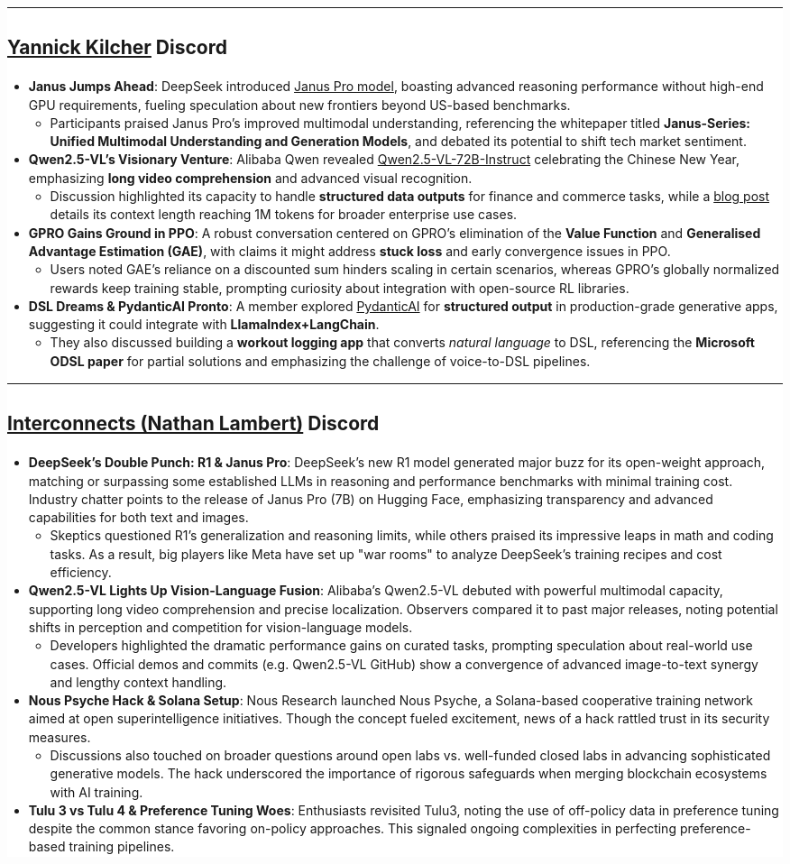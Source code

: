 

---



## [Yannick Kilcher](https://discord.com/channels/714501525455634453) Discord

- **Janus Jumps Ahead**: DeepSeek introduced [Janus Pro model](https://github.com/deepseek-ai/Janus/blob/main/janus_pro_tech_report.pdf), boasting advanced reasoning performance without high-end GPU requirements, fueling speculation about new frontiers beyond US-based benchmarks.
   - Participants praised Janus Pro’s improved multimodal understanding, referencing the whitepaper titled **Janus-Series: Unified Multimodal Understanding and Generation Models**, and debated its potential to shift tech market sentiment.
- **Qwen2.5-VL’s Visionary Venture**: Alibaba Qwen revealed [Qwen2.5-VL-72B-Instruct](https://huggingface.co/Qwen/Qwen2.5-VL-72B-Instruct) celebrating the Chinese New Year, emphasizing **long video comprehension** and advanced visual recognition.
   - Discussion highlighted its capacity to handle **structured data outputs** for finance and commerce tasks, while a [blog post](https://qwenlm.github.io/blog/qwen2.5-1m/) details its context length reaching 1M tokens for broader enterprise use cases.
- **GPRO Gains Ground in PPO**: A robust conversation centered on GPRO’s elimination of the **Value Function** and **Generalised Advantage Estimation (GAE)**, with claims it might address **stuck loss** and early convergence issues in PPO.
   - Users noted GAE’s reliance on a discounted sum hinders scaling in certain scenarios, whereas GPRO’s globally normalized rewards keep training stable, prompting curiosity about integration with open-source RL libraries.
- **DSL Dreams & PydanticAI Pronto**: A member explored [PydanticAI](https://ai.pydantic.dev/) for **structured output** in production-grade generative apps, suggesting it could integrate with **LlamaIndex+LangChain**.
   - They also discussed building a **workout logging app** that converts *natural language* to DSL, referencing the **Microsoft ODSL paper** for partial solutions and emphasizing the challenge of voice-to-DSL pipelines.



---



## [Interconnects (Nathan Lambert)](https://discord.com/channels/1179127597926469703) Discord

- **DeepSeek’s Double Punch: R1 & Janus Pro**: DeepSeek’s new R1 model generated major buzz for its open-weight approach, matching or surpassing some established LLMs in reasoning and performance benchmarks with minimal training cost. Industry chatter points to the release of Janus Pro (7B) on Hugging Face, emphasizing transparency and advanced capabilities for both text and images.
   - Skeptics questioned R1’s generalization and reasoning limits, while others praised its impressive leaps in math and coding tasks. As a result, big players like Meta have set up "war rooms" to analyze DeepSeek’s training recipes and cost efficiency.
- **Qwen2.5-VL Lights Up Vision-Language Fusion**: Alibaba’s Qwen2.5-VL debuted with powerful multimodal capacity, supporting long video comprehension and precise localization. Observers compared it to past major releases, noting potential shifts in perception and competition for vision-language models.
   - Developers highlighted the dramatic performance gains on curated tasks, prompting speculation about real-world use cases. Official demos and commits (e.g. Qwen2.5-VL GitHub) show a convergence of advanced image-to-text synergy and lengthy context handling.
- **Nous Psyche Hack & Solana Setup**: Nous Research launched Nous Psyche, a Solana-based cooperative training network aimed at open superintelligence initiatives. Though the concept fueled excitement, news of a hack rattled trust in its security measures.
   - Discussions also touched on broader questions around open labs vs. well-funded closed labs in advancing sophisticated generative models. The hack underscored the importance of rigorous safeguards when merging blockchain ecosystems with AI training.
- **Tulu 3 vs Tulu 4 & Preference Tuning Woes**: Enthusiasts revisited Tulu3, noting the use of off-policy data in preference tuning despite the common stance favoring on-policy approaches. This signaled ongoing complexities in perfecting preference-based training pipelines.